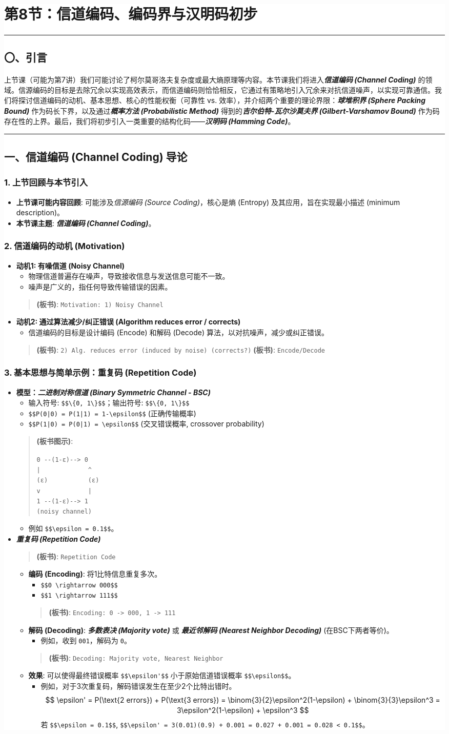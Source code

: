 # 第8节：信道编码、编码界与汉明码初步

---

## 〇、引言

上节课（可能为第7讲）我们可能讨论了柯尔莫哥洛夫复杂度或最大熵原理等内容。本节课我们将进入***信道编码 (Channel Coding)*** 的领域。信源编码的目标是去除冗余以实现高效表示，而信道编码则恰恰相反，它通过有策略地引入冗余来对抗信道噪声，以实现可靠通信。我们将探讨信道编码的动机、基本思想、核心的性能权衡（可靠性 vs. 效率），并介绍两个重要的理论界限：***球堆积界 (Sphere Packing Bound)*** 作为码长下界，以及通过***概率方法 (Probabilistic Method)*** 得到的***吉尔伯特-瓦尔沙莫夫界 (Gilbert-Varshamov Bound)*** 作为码存在性的上界。最后，我们将初步引入一类重要的结构化码——***汉明码 (Hamming Code)***。

---

## 一、信道编码 (Channel Coding) 导论

### 1. 上节回顾与本节引入
*   **上节课可能内容回顾**: 可能涉及*信源编码 (Source Coding)*，核心是熵 (Entropy) 及其应用，旨在实现最小描述 (minimum description)。
*   **本节课主题**: ***信道编码 (Channel Coding)***。

### 2. 信道编码的动机 (Motivation)
*   **动机1: 有噪信道 (Noisy Channel)**
    *   物理信道普遍存在噪声，导致接收信息与发送信息可能不一致。
    *   噪声是广义的，指任何导致传输错误的因素。
    > **(板书)**: `Motivation: 1) Noisy Channel`
*   **动机2: 通过算法减少/纠正错误 (Algorithm reduces error / corrects)**
    *   信道编码的目标是设计编码 (Encode) 和解码 (Decode) 算法，以对抗噪声，减少或纠正错误。
    > **(板书)**: `2) Alg. reduces error (induced by noise) (corrects?)`
    > **(板书)**: `Encode/Decode`

### 3. 基本思想与简单示例：重复码 (Repetition Code)
*   **模型：*二进制对称信道 (Binary Symmetric Channel - BSC)***
    *   输入符号: `$$\{0, 1\}$$`；输出符号: `$$\{0, 1\}$$`
    *   `$$P(0|0) = P(1|1) = 1-\epsilon$$` (正确传输概率)
    *   `$$P(1|0) = P(0|1) = \epsilon$$` (交叉错误概率, crossover probability)
    > **(板书图示)**:
    > ```
    > 0 --(1-ε)--> 0
    > |             ^
    > (ε)           (ε)
    > v             |
    > 1 --(1-ε)--> 1
    > (noisy channel)
    > ```
    *   例如 `$$\epsilon = 0.1$$`。
*   ***重复码 (Repetition Code)***
    > **(板书)**: `Repetition Code`
    *   **编码 (Encoding)**: 将1比特信息重复多次。
        *   `$$0 \rightarrow 000$$`
        *   `$$1 \rightarrow 111$$`
        > **(板书)**: `Encoding: 0 -> 000, 1 -> 111`
    *   **解码 (Decoding)**: ***多数表决 (Majority vote)*** 或 ***最近邻解码 (Nearest Neighbor Decoding)*** (在BSC下两者等价)。
        *   例如，收到 ``001``，解码为 ``0``。
        > **(板书)**: `Decoding: Majority vote, Nearest Neighbor`
    *   **效果**: 可以使得最终错误概率 `$$\epsilon'$$` 小于原始信道错误概率 `$$\epsilon$$`。
        *   例如，对于3次重复码，解码错误发生在至少2个比特出错时。
$$
\epsilon' = P(\text{2 errors}) + P(\text{3 errors}) = \binom{3}{2}\epsilon^2(1-\epsilon) + \binom{3}{3}\epsilon^3 = 3\epsilon^2(1-\epsilon) + \epsilon^3
$$
            若 `$$\epsilon = 0.1$$`, `$$\epsilon' = 3(0.01)(0.9) + 0.001 = 0.027 + 0.001 = 0.028 < 0.1$$`。